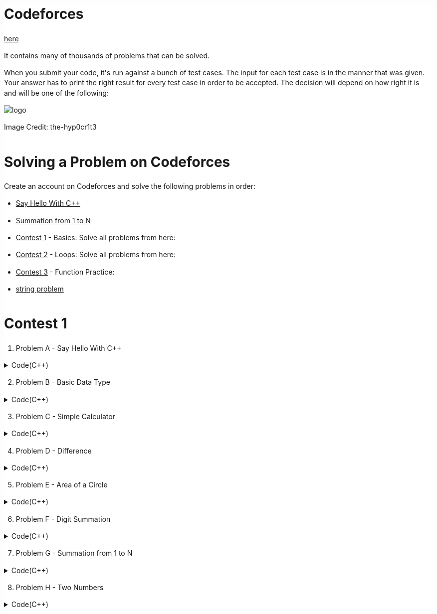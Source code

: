 # Codeforces
 [here](https://codeforces.com/)

It contains many of thousands of problems that can be solved.


When you submit your code, it's run against a bunch of test cases. The input for each test case is in the manner that was given. Your answer has to print the right result for every test case in order to be accepted. The decision will depend on how right it is and will be one of the following:

![logo](https://i.ibb.co/qWjqzj1/image.png)

Image Credit: the-hyp0cr1t3

# Solving a Problem on Codeforces
Create an account on Codeforces and solve the following problems in order:

- [Say Hello With C++](https://codeforces.com/group/MWSDmqGsZm/contest/219158/problem/A)
- [Summation from 1 to N](https://codeforces.com/group/MWSDmqGsZm/contest/219158/problem/G)



- [Contest 1](https://codeforces.com/group/MWSDmqGsZm/contest/219158) - Basics: Solve all problems from here: 
- [Contest 2](https://codeforces.com/group/MWSDmqGsZm/contest/219432) - Loops: Solve all problems from here: 
- [Contest 3](https://codeforces.com/group/MWSDmqGsZm/contest/223205) - Function Practice:
- [string problem](https://codeforces.com/group/MWSDmqGsZm/contest/219856/problem/A)
 
# Contest 1

1. Problem A - Say Hello With C++
<details><summary>Code(C++)</summary></details>

2. Problem B - Basic Data Type
<details><summary>Code(C++)</summary></details>

3. Problem C - Simple Calculator
<details><summary>Code(C++)</summary></details>

4. Problem D - Difference
<details><summary>Code(C++)</summary></details>

5. Problem E - Area of a Circle
<details><summary>Code(C++)</summary></details>

6. Problem F - Digit Summation
<details><summary>Code(C++)</summary></details>

7. Problem G - Summation from 1 to N
<details><summary>Code(C++)</summary></details>

8. Problem H - Two Numbers
<details><summary>Code(C++)</summary></details>
